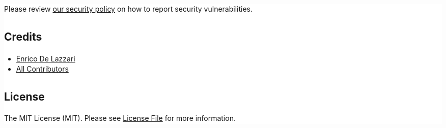 Please review [our security policy](../../security/policy) on how to report security vulnerabilities.

## Credits

- [Enrico De Lazzari](https://github.com/enricodelazzari)
- [All Contributors](../../contributors)

## License

The MIT License (MIT). Please see [License File](LICENSE.md) for more information.
